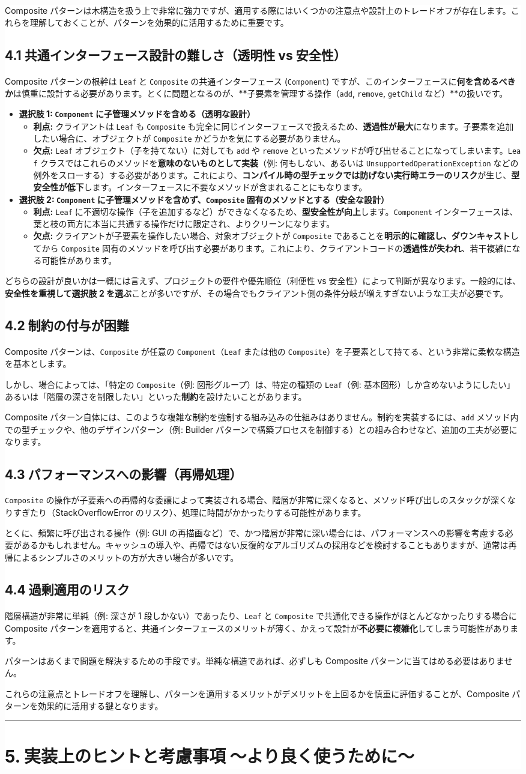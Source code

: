 Composite パターンは木構造を扱う上で非常に強力ですが、適用する際にはいくつかの注意点や設計上のトレードオフが存在します。これらを理解しておくことが、パターンを効果的に活用するために重要です。

## 4.1 共通インターフェース設計の難しさ（透明性 vs 安全性）

Composite パターンの根幹は `Leaf` と `Composite` の共通インターフェース (`Component`) ですが、このインターフェースに**何を含めるべきか**は慎重に設計する必要があります。とくに問題となるのが、**子要素を管理する操作（`add`, `remove`, `getChild` など）**の扱いです。

- **選択肢 1: `Component` に子管理メソッドを含める（透明な設計）**
  - **利点:** クライアントは `Leaf` も `Composite` も完全に同じインターフェースで扱えるため、**透過性が最大**になります。子要素を追加したい場合に、オブジェクトが `Composite` かどうかを気にする必要がありません。
  - **欠点:** `Leaf` オブジェクト（子を持てない）に対しても `add` や `remove` といったメソッドが呼び出せることになってしまいます。`Leaf` クラスではこれらのメソッドを**意味のないものとして実装**（例: 何もしない、あるいは `UnsupportedOperationException` などの例外をスローする）する必要があります。これにより、**コンパイル時の型チェックでは防げない実行時エラーのリスク**が生じ、**型安全性が低下**します。インターフェースに不要なメソッドが含まれることにもなります。
- **選択肢 2: `Component` に子管理メソッドを含めず、`Composite` 固有のメソッドとする（安全な設計）**
  - **利点:** `Leaf` に不適切な操作（子を追加するなど）ができなくなるため、**型安全性が向上**します。`Component` インターフェースは、葉と枝の両方に本当に共通する操作だけに限定され、よりクリーンになります。
  - **欠点:** クライアントが子要素を操作したい場合、対象オブジェクトが `Composite` であることを**明示的に確認し、ダウンキャスト**してから `Composite` 固有のメソッドを呼び出す必要があります。これにより、クライアントコードの**透過性が失われ**、若干複雑になる可能性があります。

どちらの設計が良いかは一概には言えず、プロジェクトの要件や優先順位（利便性 vs 安全性）によって判断が異なります。一般的には、**安全性を重視して選択肢 2 を選ぶ**ことが多いですが、その場合でもクライアント側の条件分岐が増えすぎないような工夫が必要です。

## 4.2 制約の付与が困難

Composite パターンは、`Composite` が任意の `Component`（`Leaf` または他の `Composite`）を子要素として持てる、という非常に柔軟な構造を基本とします。

しかし、場合によっては、「特定の `Composite`（例: 図形グループ）は、特定の種類の `Leaf`（例: 基本図形）しか含めないようにしたい」あるいは「階層の深さを制限したい」といった**制約**を設けたいことがあります。

Composite パターン自体には、このような複雑な制約を強制する組み込みの仕組みはありません。制約を実装するには、`add` メソッド内での型チェックや、他のデザインパターン（例: Builder パターンで構築プロセスを制御する）との組み合わせなど、追加の工夫が必要になります。

## 4.3 パフォーマンスへの影響（再帰処理）

`Composite` の操作が子要素への再帰的な委譲によって実装される場合、階層が非常に深くなると、メソッド呼び出しのスタックが深くなりすぎたり（StackOverflowError のリスク）、処理に時間がかかったりする可能性があります。

とくに、頻繁に呼び出される操作（例: GUI の再描画など）で、かつ階層が非常に深い場合には、パフォーマンスへの影響を考慮する必要があるかもしれません。キャッシュの導入や、再帰ではない反復的なアルゴリズムの採用などを検討することもありますが、通常は再帰によるシンプルさのメリットの方が大きい場合が多いです。

## 4.4 過剰適用のリスク

階層構造が非常に単純（例: 深さが 1 段しかない）であったり、`Leaf` と `Composite` で共通化できる操作がほとんどなかったりする場合に Composite パターンを適用すると、共通インターフェースのメリットが薄く、かえって設計が**不必要に複雑化**してしまう可能性があります。

パターンはあくまで問題を解決するための手段です。単純な構造であれば、必ずしも Composite パターンに当てはめる必要はありません。

これらの注意点とトレードオフを理解し、パターンを適用するメリットがデメリットを上回るかを慎重に評価することが、Composite パターンを効果的に活用する鍵となります。

---

# 5. 実装上のヒントと考慮事項 ～より良く使うために～
